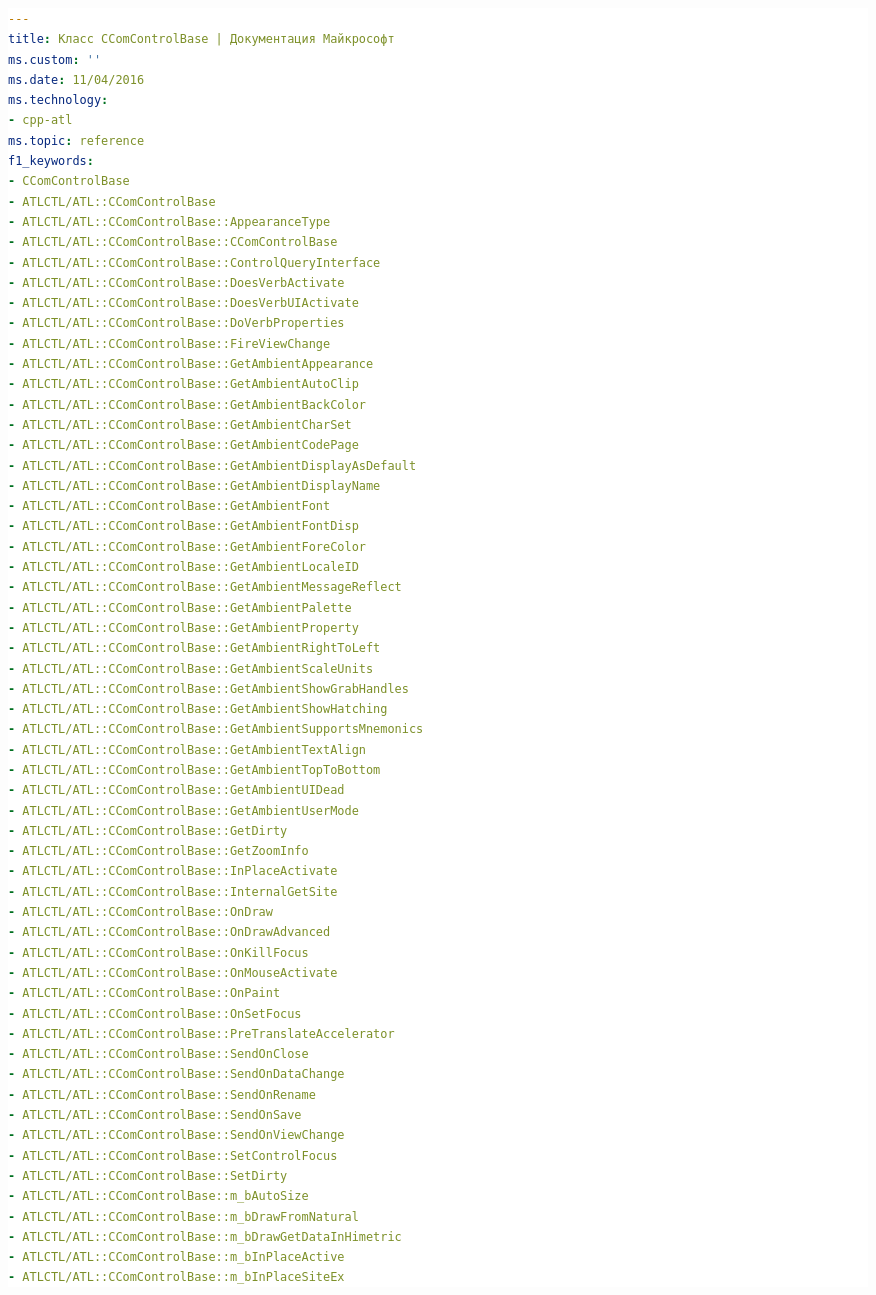 ```yaml
---
title: Класс CComControlBase | Документация Майкрософт
ms.custom: ''
ms.date: 11/04/2016
ms.technology:
- cpp-atl
ms.topic: reference
f1_keywords:
- CComControlBase
- ATLCTL/ATL::CComControlBase
- ATLCTL/ATL::CComControlBase::AppearanceType
- ATLCTL/ATL::CComControlBase::CComControlBase
- ATLCTL/ATL::CComControlBase::ControlQueryInterface
- ATLCTL/ATL::CComControlBase::DoesVerbActivate
- ATLCTL/ATL::CComControlBase::DoesVerbUIActivate
- ATLCTL/ATL::CComControlBase::DoVerbProperties
- ATLCTL/ATL::CComControlBase::FireViewChange
- ATLCTL/ATL::CComControlBase::GetAmbientAppearance
- ATLCTL/ATL::CComControlBase::GetAmbientAutoClip
- ATLCTL/ATL::CComControlBase::GetAmbientBackColor
- ATLCTL/ATL::CComControlBase::GetAmbientCharSet
- ATLCTL/ATL::CComControlBase::GetAmbientCodePage
- ATLCTL/ATL::CComControlBase::GetAmbientDisplayAsDefault
- ATLCTL/ATL::CComControlBase::GetAmbientDisplayName
- ATLCTL/ATL::CComControlBase::GetAmbientFont
- ATLCTL/ATL::CComControlBase::GetAmbientFontDisp
- ATLCTL/ATL::CComControlBase::GetAmbientForeColor
- ATLCTL/ATL::CComControlBase::GetAmbientLocaleID
- ATLCTL/ATL::CComControlBase::GetAmbientMessageReflect
- ATLCTL/ATL::CComControlBase::GetAmbientPalette
- ATLCTL/ATL::CComControlBase::GetAmbientProperty
- ATLCTL/ATL::CComControlBase::GetAmbientRightToLeft
- ATLCTL/ATL::CComControlBase::GetAmbientScaleUnits
- ATLCTL/ATL::CComControlBase::GetAmbientShowGrabHandles
- ATLCTL/ATL::CComControlBase::GetAmbientShowHatching
- ATLCTL/ATL::CComControlBase::GetAmbientSupportsMnemonics
- ATLCTL/ATL::CComControlBase::GetAmbientTextAlign
- ATLCTL/ATL::CComControlBase::GetAmbientTopToBottom
- ATLCTL/ATL::CComControlBase::GetAmbientUIDead
- ATLCTL/ATL::CComControlBase::GetAmbientUserMode
- ATLCTL/ATL::CComControlBase::GetDirty
- ATLCTL/ATL::CComControlBase::GetZoomInfo
- ATLCTL/ATL::CComControlBase::InPlaceActivate
- ATLCTL/ATL::CComControlBase::InternalGetSite
- ATLCTL/ATL::CComControlBase::OnDraw
- ATLCTL/ATL::CComControlBase::OnDrawAdvanced
- ATLCTL/ATL::CComControlBase::OnKillFocus
- ATLCTL/ATL::CComControlBase::OnMouseActivate
- ATLCTL/ATL::CComControlBase::OnPaint
- ATLCTL/ATL::CComControlBase::OnSetFocus
- ATLCTL/ATL::CComControlBase::PreTranslateAccelerator
- ATLCTL/ATL::CComControlBase::SendOnClose
- ATLCTL/ATL::CComControlBase::SendOnDataChange
- ATLCTL/ATL::CComControlBase::SendOnRename
- ATLCTL/ATL::CComControlBase::SendOnSave
- ATLCTL/ATL::CComControlBase::SendOnViewChange
- ATLCTL/ATL::CComControlBase::SetControlFocus
- ATLCTL/ATL::CComControlBase::SetDirty
- ATLCTL/ATL::CComControlBase::m_bAutoSize
- ATLCTL/ATL::CComControlBase::m_bDrawFromNatural
- ATLCTL/ATL::CComControlBase::m_bDrawGetDataInHimetric
- ATLCTL/ATL::CComControlBase::m_bInPlaceActive
- ATLCTL/ATL::CComControlBase::m_bInPlaceSiteEx
```